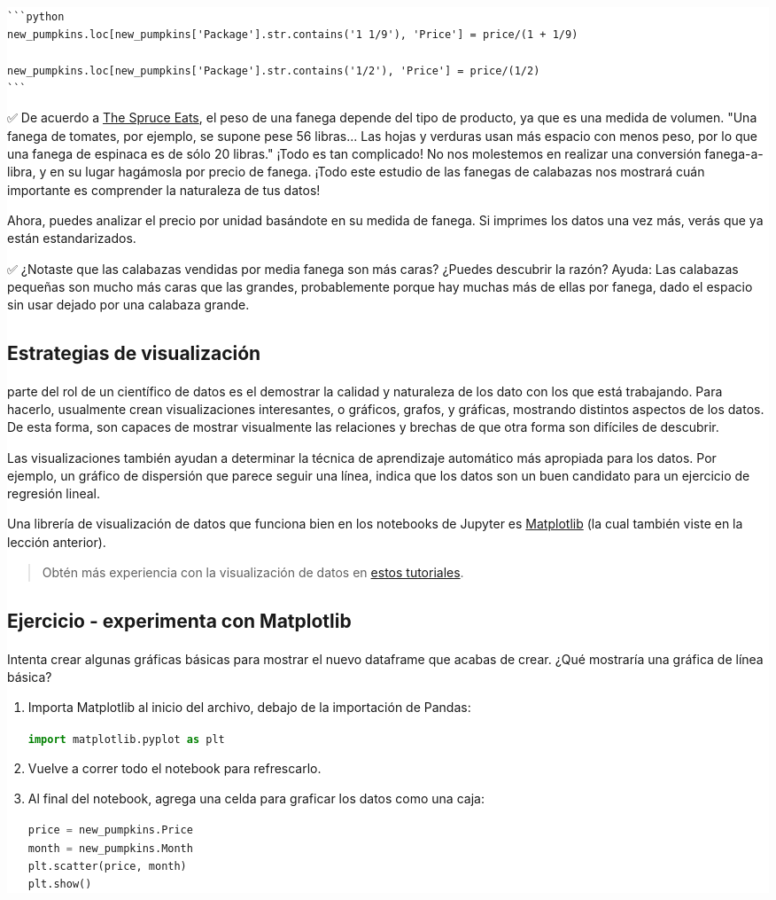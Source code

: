     ```python
    new_pumpkins.loc[new_pumpkins['Package'].str.contains('1 1/9'), 'Price'] = price/(1 + 1/9)

    new_pumpkins.loc[new_pumpkins['Package'].str.contains('1/2'), 'Price'] = price/(1/2)
    ```

✅ De acuerdo a [The Spruce Eats](https://www.thespruceeats.com/how-much-is-a-bushel-1389308), el peso de una fanega depende del tipo de producto, ya que es una medida de volumen. "Una fanega de tomates, por ejemplo, se supone pese 56 libras... Las hojas y verduras usan más espacio con menos peso, por lo que una fanega de espinaca es de sólo 20 libras." ¡Todo es tan complicado! No nos molestemos en realizar una conversión fanega-a-libra, y en su lugar hagámosla por precio de fanega. ¡Todo este estudio de las fanegas de calabazas nos mostrará cuán importante es comprender la naturaleza de tus datos!

Ahora, puedes analizar el precio por unidad basándote en su medida de fanega. Si imprimes los datos una vez más, verás que ya están estandarizados.

✅ ¿Notaste que las calabazas vendidas por media fanega son más caras? ¿Puedes descubrir la razón? Ayuda: Las calabazas pequeñas son mucho más caras que las grandes, probablemente porque hay muchas más de ellas por fanega, dado el espacio sin usar dejado por una calabaza grande.

## Estrategias de visualización

parte del rol de un científico de datos es el demostrar la calidad y naturaleza de los dato con los que está trabajando. Para hacerlo, usualmente crean visualizaciones interesantes, o gráficos, grafos, y gráficas, mostrando distintos aspectos de los datos. De esta forma, son capaces de mostrar visualmente las relaciones y brechas de que otra forma son difíciles de descubrir.

Las visualizaciones también ayudan a determinar la técnica de aprendizaje automático más apropiada para los datos. Por ejemplo, un gráfico de dispersión que parece seguir una línea, indica que los datos son un buen candidato para un ejercicio de regresión lineal.

Una librería de visualización de datos que funciona bien en los notebooks de Jupyter es [Matplotlib](https://matplotlib.org/) (la cual también viste en la lección anterior).

> Obtén más experiencia con la visualización de datos en [estos tutoriales](https://docs.microsoft.com/learn/modules/explore-analyze-data-with-python?WT.mc_id=academic-77952-leestott).

## Ejercicio - experimenta con Matplotlib

Intenta crear algunas gráficas básicas para mostrar el nuevo dataframe que acabas de crear. ¿Qué mostraría una gráfica de línea básica?

1. Importa Matplotlib al inicio del archivo, debajo de la importación de Pandas:

    ```python
    import matplotlib.pyplot as plt
    ```

1. Vuelve a correr todo el notebook para refrescarlo.
1. Al final del notebook, agrega una celda para graficar los datos como una caja:

    ```python
    price = new_pumpkins.Price
    month = new_pumpkins.Month
    plt.scatter(price, month)
    plt.show()
    ```
